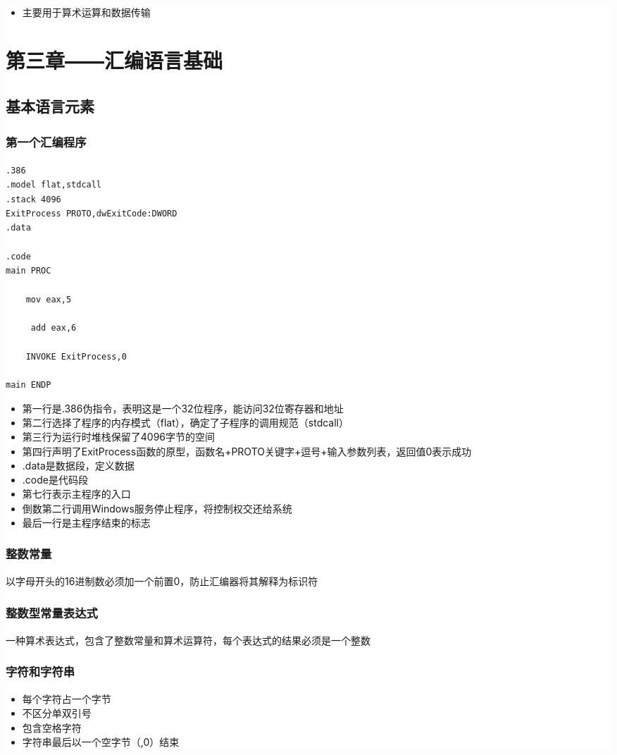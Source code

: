 - 主要用于算术运算和数据传输



# 第三章——汇编语言基础

## 基本语言元素

### 第一个汇编程序

```
.386
.model flat,stdcall
.stack 4096
ExitProcess PROTO,dwExitCode:DWORD
.data

.code
main PROC

	mov eax,5

     add eax,6

	INVOKE ExitProcess,0

main ENDP
```

- 第一行是.386伪指令，表明这是一个32位程序，能访问32位寄存器和地址
- 第二行选择了程序的内存模式（flat），确定了子程序的调用规范（stdcall）
- 第三行为运行时堆栈保留了4096字节的空间
- 第四行声明了ExitProcess函数的原型，函数名+PROTO关键字+逗号+输入参数列表，返回值0表示成功
- .data是数据段，定义数据
- .code是代码段
- 第七行表示主程序的入口
- 倒数第二行调用Windows服务停止程序，将控制权交还给系统
- 最后一行是主程序结束的标志

### 整数常量

以字母开头的16进制数必须加一个前置0，防止汇编器将其解释为标识符

### 整数型常量表达式

一种算术表达式，包含了整数常量和算术运算符，每个表达式的结果必须是一个整数

### 字符和字符串

- 每个字符占一个字节
- 不区分单双引号
- 包含空格字符
- 字符串最后以一个空字节（,0）结束
